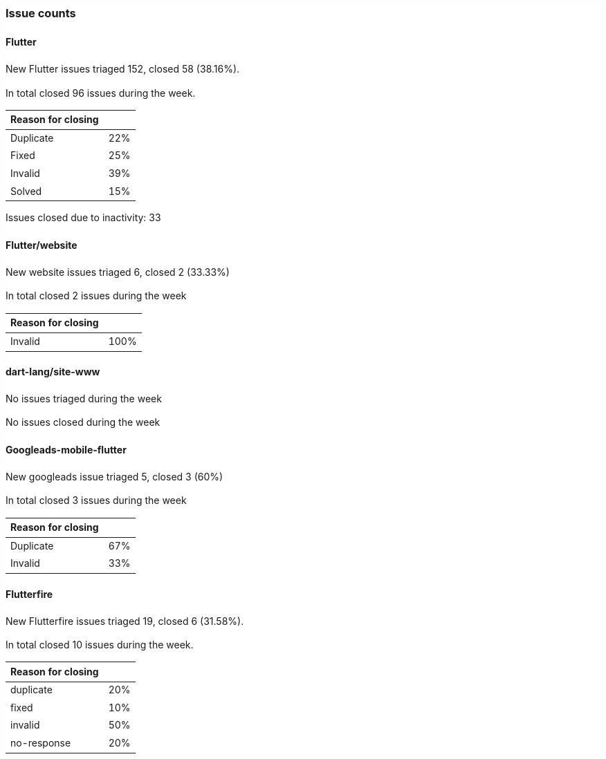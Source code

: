 ### Issue counts

#### Flutter

New Flutter issues triaged 152, closed 58 (38.16%).

In total closed 96 issues during the week.

| Reason for closing  |  |
| -- | -- |
| Duplicate  | 22% |
| Fixed | 25% |
| Invalid | 39% |
| Solved | 15% |

Issues closed due to inactivity:  33

#### Flutter/website

New website issues triaged 6, closed 2 (33.33%)

In total closed 2 issues during the week

| Reason for closing  |  |
| -- | -- |
| Invalid | 100% |


#### dart-lang/site-www

No issues triaged during the week

No issues closed during the week

#### Googleads-mobile-flutter

New googleads issue triaged 5, closed 3 (60%)

In total closed 3 issues during the week

| Reason for closing  |  |
| -- | -- |
| Duplicate | 67% |
| Invalid | 33% |

#### Flutterfire

New Flutterfire issues triaged 19, closed 6 (31.58%).

In total closed 10 issues during the week.

| Reason for closing  |  |
| -- | -- |
| duplicate | 20% |
| fixed | 10% |
| invalid | 50% |
| no-response | 20% |
